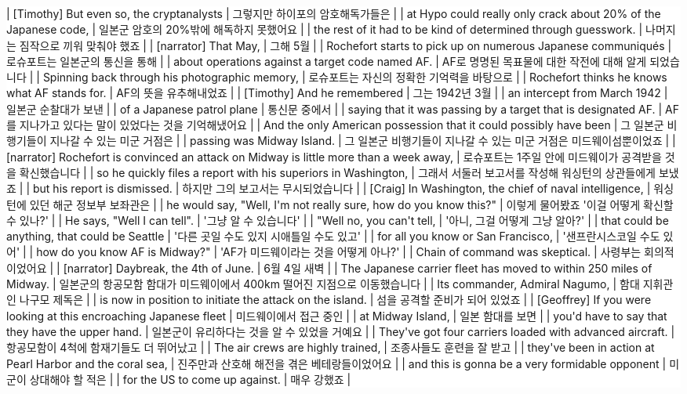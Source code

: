 | [Timothy] But even so, the cryptanalysts                     | ‎그렇지만 하이포의 암호해독가들은                             |
| at Hypo could really only crack about 20% of the Japanese code, | ‎일본군 암호의 20%밖에 ‎해독하지 못했어요                      |
| the rest of it had to be kind of determined through guesswork. | ‎나머지는 짐작으로 ‎끼워 맞춰야 했죠                           |
| [narrator] That May,                                         | ‎그해 5월                                                     |
| Rochefort starts to pick up on numerous Japanese communiqués | ‎로슈포트는 일본군의 통신을 통해                              |
| about operations against a target code named AF.             | ‎AF로 명명된 목표물에 대한 ‎작전에 대해 알게 되었습니다        |
| Spinning back through his photographic memory,               | ‎로슈포트는 자신의 ‎정확한 기억력을 바탕으로                   |
| Rochefort thinks he knows what AF stands for.                | ‎AF의 뜻을 유추해내었죠                                       |
| [Timothy] And he remembered                                  | ‎그는 1942년 3월                                              |
| an intercept from March 1942                                 | ‎일본군 순찰대가 보낸                                         |
| of a Japanese patrol plane                                   | ‎통신문 중에서                                                |
| saying that it was passing by a target that is designated AF. | ‎AF를 지나가고 있다는 말이 ‎있었다는 것을 기억해냈어요         |
| And the only American possession that it could possibly have been | ‎그 일본군 비행기들이 ‎지나갈 수 있는 미군 거점은              |
| passing was Midway Island.                                   | ‎그 일본군 비행기들이 ‎지나갈 수 있는 미군 거점은 ‎미드웨이섬뿐이었죠 |
| [narrator] Rochefort is convinced an attack on Midway is little more than a week away, | ‎로슈포트는 1주일 안에 미드웨이가 ‎공격받을 것을 확신했습니다  |
| so he quickly files a report with his superiors in Washington, | ‎그래서 서둘러 보고서를 작성해 ‎워싱턴의 상관들에게 보냈죠     |
| but his report is dismissed.                                 | ‎하지만 그의 보고서는 ‎무시되었습니다                          |
| [Craig] In Washington, the chief of naval intelligence,      | ‎워싱턴에 있던 ‎해군 정보부 보좌관은                           |
| he would say, "Well, I'm not really sure, how do you know this?" | ‎이렇게 물어봤죠 ‎'이걸 어떻게 확신할 수 있나?'                |
| He says, "Well I can tell".                                  | ‎'그냥 알 수 있습니다'                                        |
| "Well no, you can't tell,                                    | ‎'아니, 그걸 어떻게 그냥 알아?'                               |
| that could be anything, that could be Seattle                | ‎'다른 곳일 수도 있지 ‎시애틀일 수도 있고'                     |
| for all you know or San Francisco,                           | ‎'샌프란시스코일 수도 있어'                                   |
| how do you know AF is Midway?"                               | ‎'AF가 미드웨이라는 것을 ‎어떻게 아나?'                        |
| Chain of command was skeptical.                              | ‎사령부는 회의적이었어요                                      |
| [narrator] Daybreak, the 4th of June.                        | ‎6월 4일 새벽                                                 |
| The Japanese carrier fleet has moved to within 250 miles of Midway. | ‎일본군의 항공모함 함대가 ‎미드웨이에서 400km 떨어진 ‎지점으로 이동했습니다 |
| Its commander, Admiral Nagumo,                               | ‎함대 지휘관인 나구모 제독은                                  |
| is now in position to initiate the attack on the island.     | ‎섬을 공격할 준비가 되어 있었죠                               |
| [Geoffrey] If you were looking at this encroaching Japanese fleet | ‎미드웨이에서 접근 중인                                       |
| at Midway Island,                                            | ‎일본 함대를 보면                                             |
| you'd have to say that they have the upper hand.             | ‎일본군이 유리하다는 것을 ‎알 수 있었을 거예요                 |
| They've got four carriers loaded with advanced aircraft.     | ‎항공모함이 4척에 ‎함재기들도 더 뛰어났고                      |
| The air crews are highly trained,                            | ‎조종사들도 훈련을 잘 받고                                    |
| they've been in action at Pearl Harbor and the coral sea,    | ‎진주만과 산호해 해전을 겪은 ‎베테랑들이었어요                 |
| and this is gonna be a very formidable opponent              | ‎미군이 상대해야 할 적은                                      |
| for the US to come up against.                               | ‎매우 강했죠                                                  |